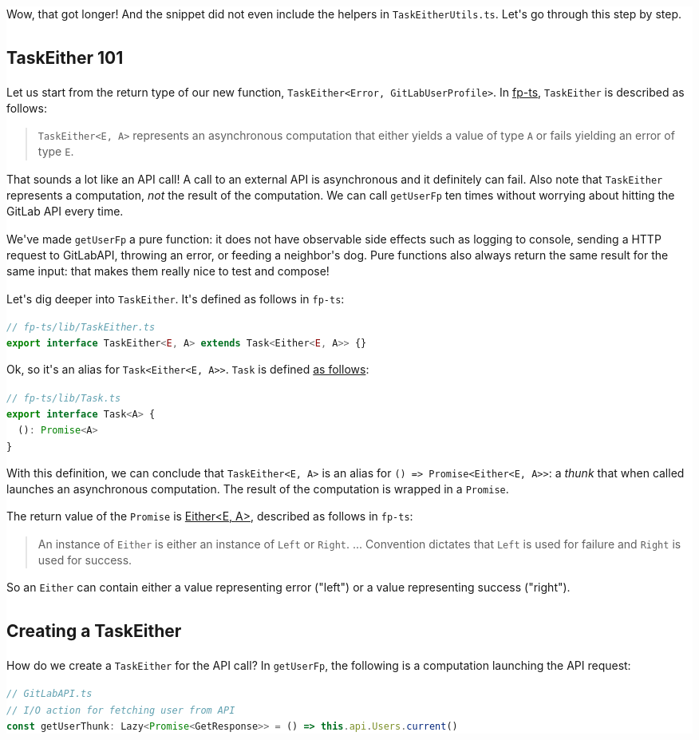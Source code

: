 Wow, that got longer! And the snippet did not even include the helpers in `TaskEitherUtils.ts`. Let's go through this step by step.

## TaskEither 101

Let us start from the return type of our new function, `TaskEither<Error, GitLabUserProfile>`. In [fp-ts](https://github.com/gcanti/fp-ts/blob/master/src/TaskEither.ts), `TaskEither` is described as follows:

> `TaskEither<E, A>` represents an asynchronous computation that either yields a value of type `A` or fails yielding an error of type `E`.

That sounds a lot like an API call! A call to an external API is asynchronous and it definitely can fail. Also note that `TaskEither` represents a computation, _not_ the result of the computation. We can call `getUserFp` ten times without worrying about hitting the GitLab API every time.

We've made `getUserFp` a pure function: it does not have observable side effects such as logging to console, sending a HTTP request to GitLabAPI, throwing an error, or feeding a neighbor's dog. Pure functions also always return the same result for the same input: that makes them really nice to test and compose!

Let's dig deeper into `TaskEither`. It's defined as follows in `fp-ts`:

```typescript
// fp-ts/lib/TaskEither.ts
export interface TaskEither<E, A> extends Task<Either<E, A>> {}
```

Ok, so it's an alias for `Task<Either<E, A>>`. `Task` is defined [as follows](https://github.com/gcanti/fp-ts/blob/master/src/Task.ts):

```typescript
// fp-ts/lib/Task.ts
export interface Task<A> {
  (): Promise<A>
}
```

With this definition, we can conclude that `TaskEither<E, A>` is an alias for `() => Promise<Either<E, A>>`: a _thunk_ that when called launches an asynchronous computation. The result of the computation is wrapped in a `Promise`.

The return value of the `Promise` is [Either<E, A>](https://github.com/gcanti/fp-ts/blob/master/src/Either.ts), described as follows in `fp-ts`:

> An instance of `Either` is either an instance of `Left` or `Right`.
> ... Convention dictates that `Left` is used for failure and `Right` is used for success.

So an `Either` can contain either a value representing error ("left") or a value representing success ("right").

## Creating a TaskEither

How do we create a `TaskEither` for the API call? In `getUserFp`, the following is a computation launching the API request:

```typescript
// GitLabAPI.ts
// I/O action for fetching user from API
const getUserThunk: Lazy<Promise<GetResponse>> = () => this.api.Users.current()
```
